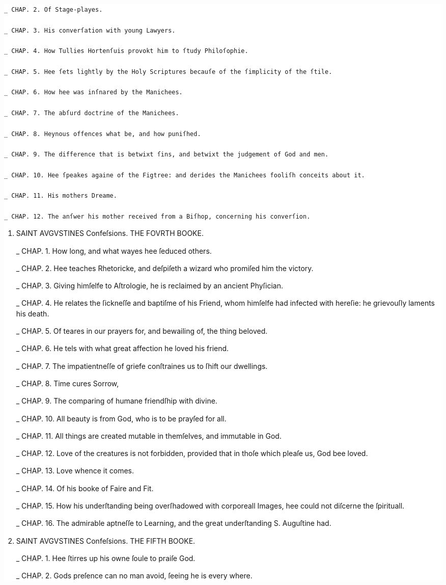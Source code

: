     _ CHAP. 2. Of Stage-playes.

    _ CHAP. 3. His converſation with young Lawyers.

    _ CHAP. 4. How Tullies Hortenſuis provokt him to ſtudy Philoſophie.

    _ CHAP. 5. Hee ſets lightly by the Holy Scriptures becauſe of the ſimplicity of the ſtile.

    _ CHAP. 6. How hee was inſnared by the Manichees.

    _ CHAP. 7. The abſurd doctrine of the Manichees.

    _ CHAP. 8. Heynous offences what be, and how puniſhed.

    _ CHAP. 9. The difference that is betwixt ſins, and betwixt the judgement of God and men.

    _ CHAP. 10. Hee ſpeakes againe of the Figtree: and derides the Manichees fooliſh conceits about it.

    _ CHAP. 11. His mothers Dreame.

    _ CHAP. 12. The anſwer his mother received from a Biſhop, concerning his converſion.

1. SAINT AVGVSTINES Confeſsions. THE FOVRTH BOOKE.

    _ CHAP. 1. How long, and what wayes hee ſeduced others.

    _ CHAP. 2. Hee teaches Rhetoricke, and deſpiſeth a wizard who promiſed him the victory.

    _ CHAP. 3. Giving himſelfe to Aſtrologie, he is reclaimed by an ancient Phyſician.

    _ CHAP. 4. He relates the ſickneſſe and baptiſme of his Friend, whom himſelfe had infected with hereſie: he grievouſly laments his death.

    _ CHAP. 5. Of teares in our prayers for, and bewailing of, the thing beloved.

    _ CHAP. 6. He tels with what great affection he loved his friend.

    _ CHAP. 7. The impatientneſſe of griefe conſtraines us to ſhift our dwellings.

    _ CHAP. 8. Time cures Sorrow,

    _ CHAP. 9. The comparing of humane friendſhip with divine.

    _ CHAP. 10. All beauty is from God, who is to be prayſed for all.

    _ CHAP. 11. All things are created mutable in themſelves, and immutable in God.

    _ CHAP. 12. Love of the creatures is not forbidden, provided that in thoſe which pleaſe us, God bee loved.

    _ CHAP. 13. Love whence it comes.

    _ CHAP. 14. Of his booke of Faire and Fit.

    _ CHAP. 15. How his underſtanding being overſhadowed with corporeall Images, hee could not diſcerne the ſpirituall.

    _ CHAP. 16. The admirable aptneſſe to Learning, and the great underſtanding S. Auguſtine had.

1. SAINT AVGVSTINES Confeſsions. THE FIFTH BOOKE.

    _ CHAP. 1. Hee ſtirres up his owne ſoule to praiſe God.

    _ CHAP. 2. Gods preſence can no man avoid, ſeeing he is every where.
